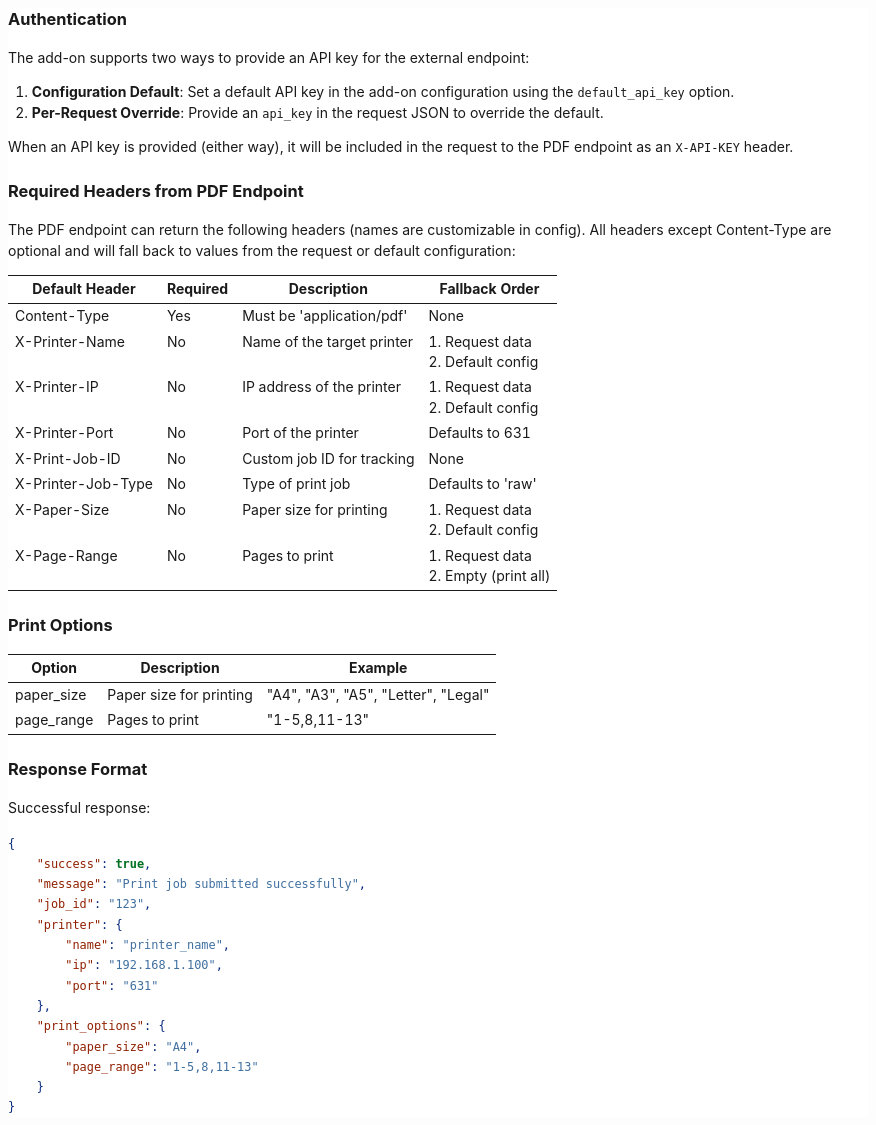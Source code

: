 ### Authentication

The add-on supports two ways to provide an API key for the external endpoint:

1. **Configuration Default**: Set a default API key in the add-on configuration using the `default_api_key` option.
2. **Per-Request Override**: Provide an `api_key` in the request JSON to override the default.

When an API key is provided (either way), it will be included in the request to the PDF endpoint as an `X-API-KEY` header.

### Required Headers from PDF Endpoint

The PDF endpoint can return the following headers (names are customizable in config). All headers except Content-Type are optional and will fall back to values from the request or default configuration:

| Default Header | Required | Description | Fallback Order |
|--------|----------|-------------|----------------|
| Content-Type | Yes | Must be 'application/pdf' | None |
| X-Printer-Name | No | Name of the target printer | 1. Request data<br>2. Default config |
| X-Printer-IP | No | IP address of the printer | 1. Request data<br>2. Default config |
| X-Printer-Port | No | Port of the printer | Defaults to 631 |
| X-Print-Job-ID | No | Custom job ID for tracking | None |
| X-Printer-Job-Type | No | Type of print job | Defaults to 'raw' |
| X-Paper-Size | No | Paper size for printing | 1. Request data<br>2. Default config |
| X-Page-Range | No | Pages to print | 1. Request data<br>2. Empty (print all) |

### Print Options

| Option | Description | Example |
|--------|-------------|---------|
| paper_size | Paper size for printing | "A4", "A3", "A5", "Letter", "Legal" |
| page_range | Pages to print | "1-5,8,11-13" |

### Response Format

Successful response:
```json
{
    "success": true,
    "message": "Print job submitted successfully",
    "job_id": "123",
    "printer": {
        "name": "printer_name",
        "ip": "192.168.1.100",
        "port": "631"
    },
    "print_options": {
        "paper_size": "A4",
        "page_range": "1-5,8,11-13"
    }
}
```
